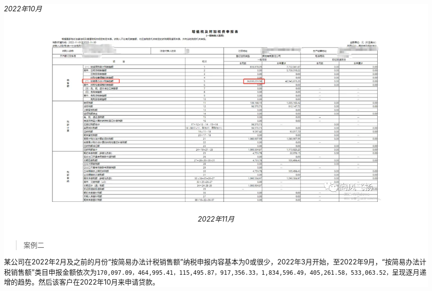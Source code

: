 <h6>2022年10月</h6>
</center>

<center>
<img src="./img/bank/tax_14.png" width="680px">
<h6>2022年11月</h6>
</center>

> 案例二

某公司在2022年2月及之前的月份“按简易办法计税销售额”纳税申报内容基本为0或很少，2022年3月开始，至2022年9月，“按简易办法计税销售额”类目申报金额依次为`170,097.09，464,995.41，115,495.87，917,356.33，1,834,596.49，405,261.58，533,063.52，`呈现逐月递增的趋势。然后该客户在2022年10月来申请贷款。

<center>